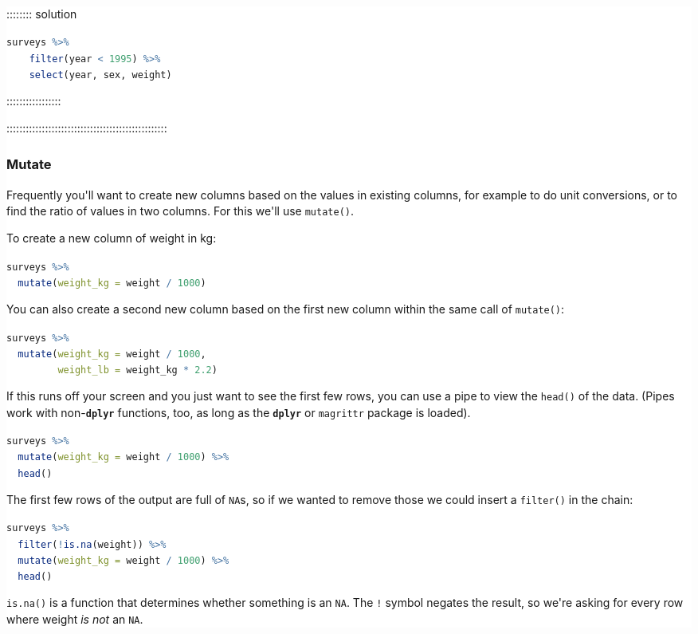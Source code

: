 :::::::: solution


``` r
surveys %>%
    filter(year < 1995) %>%
    select(year, sex, weight)
```

:::::::::::::::::

::::::::::::::::::::::::::::::::::::::::::::::::::



### Mutate

Frequently you'll want to create new columns based on the values in existing
columns, for example to do unit conversions, or to find the ratio of values in two
columns. For this we'll use `mutate()`.

To create a new column of weight in kg:


``` r
surveys %>%
  mutate(weight_kg = weight / 1000)
```

You can also create a second new column based on the first new column within the same call of `mutate()`:


``` r
surveys %>%
  mutate(weight_kg = weight / 1000,
         weight_lb = weight_kg * 2.2)
```

If this runs off your screen and you just want to see the first few rows, you
can use a pipe to view the `head()` of the data. (Pipes work with non-**`dplyr`**
functions, too, as long as the **`dplyr`** or `magrittr` package is loaded).


``` r
surveys %>%
  mutate(weight_kg = weight / 1000) %>%
  head()
```

The first few rows of the output are full of `NA`s, so if we wanted to remove
those we could insert a `filter()` in the chain:


``` r
surveys %>%
  filter(!is.na(weight)) %>%
  mutate(weight_kg = weight / 1000) %>%
  head()
```

`is.na()` is a function that determines whether something is an `NA`. The `!`
symbol negates the result, so we're asking for every row where weight *is not* an `NA`.
